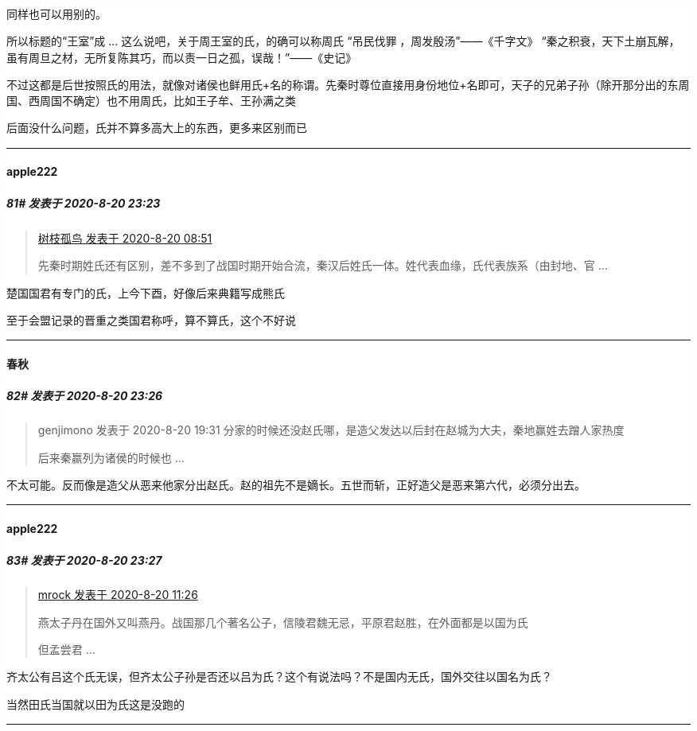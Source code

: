 同样也可以用别的。

所以标题的“王室”成 ...</blockquote>
这么说吧，关于周王室的氏，的确可以称周氏
“吊民伐罪 ，周发殷汤”——《千字文》
“秦之积衰，天下土崩瓦解，虽有周旦之材，无所复陈其巧，而以责一日之孤，误哉！”——《史记》

不过这都是后世按照氏的用法，就像对诸侯也鲜用氏+名的称谓。先秦时尊位直接用身份地位+名即可，天子的兄弟子孙（除开那分出的东周国、西周国不确定）也不用周氏，比如王子牟、王孙满之类

后面没什么问题，氏并不算多高大上的东西，更多来区别而已


-----

####  apple222  
##### 81#       发表于 2020-8-20 23:23


<blockquote><a href="httphttps://bbs.saraba1st.com/2b/forum.php?mod=redirect&amp;goto=findpost&amp;pid=48491926&amp;ptid=1955602" target="_blank">树枝孤鸟 发表于 2020-8-20 08:51</a>

先秦时期姓氏还有区别，差不多到了战国时期开始合流，秦汉后姓氏一体。姓代表血缘，氏代表族系（由封地、官 ...</blockquote>
楚国国君有专门的氏，上今下酉，好像后来典籍写成熊氏


至于会盟记录的晋重之类国君称呼，算不算氏，这个不好说


-----

####  春秋  
##### 82#       发表于 2020-8-20 23:26


<blockquote>genjimono 发表于 2020-8-20 19:31
分家的时候还没赵氏哪，是造父发达以后封在赵城为大夫，秦地赢姓去蹭人家热度

后来秦赢列为诸侯的时候也 ...</blockquote>
不太可能。反而像是造父从恶来他家分出赵氏。赵的祖先不是嫡长。五世而斩，正好造父是恶来第六代，必须分出去。


-----

####  apple222  
##### 83#       发表于 2020-8-20 23:27


<blockquote><a href="httphttps://bbs.saraba1st.com/2b/forum.php?mod=redirect&amp;goto=findpost&amp;pid=48493612&amp;ptid=1955602" target="_blank">mrock 发表于 2020-8-20 11:26</a>

燕太子丹在国外又叫燕丹。战国那几个著名公子，信陵君魏无忌，平原君赵胜，在外面都是以国为氏

但孟尝君 ...</blockquote>
齐太公有吕这个氏无误，但齐太公子孙是否还以吕为氏？这个有说法吗？不是国内无氏，国外交往以国名为氏？


当然田氏当国就以田为氏这是没跑的


-----
